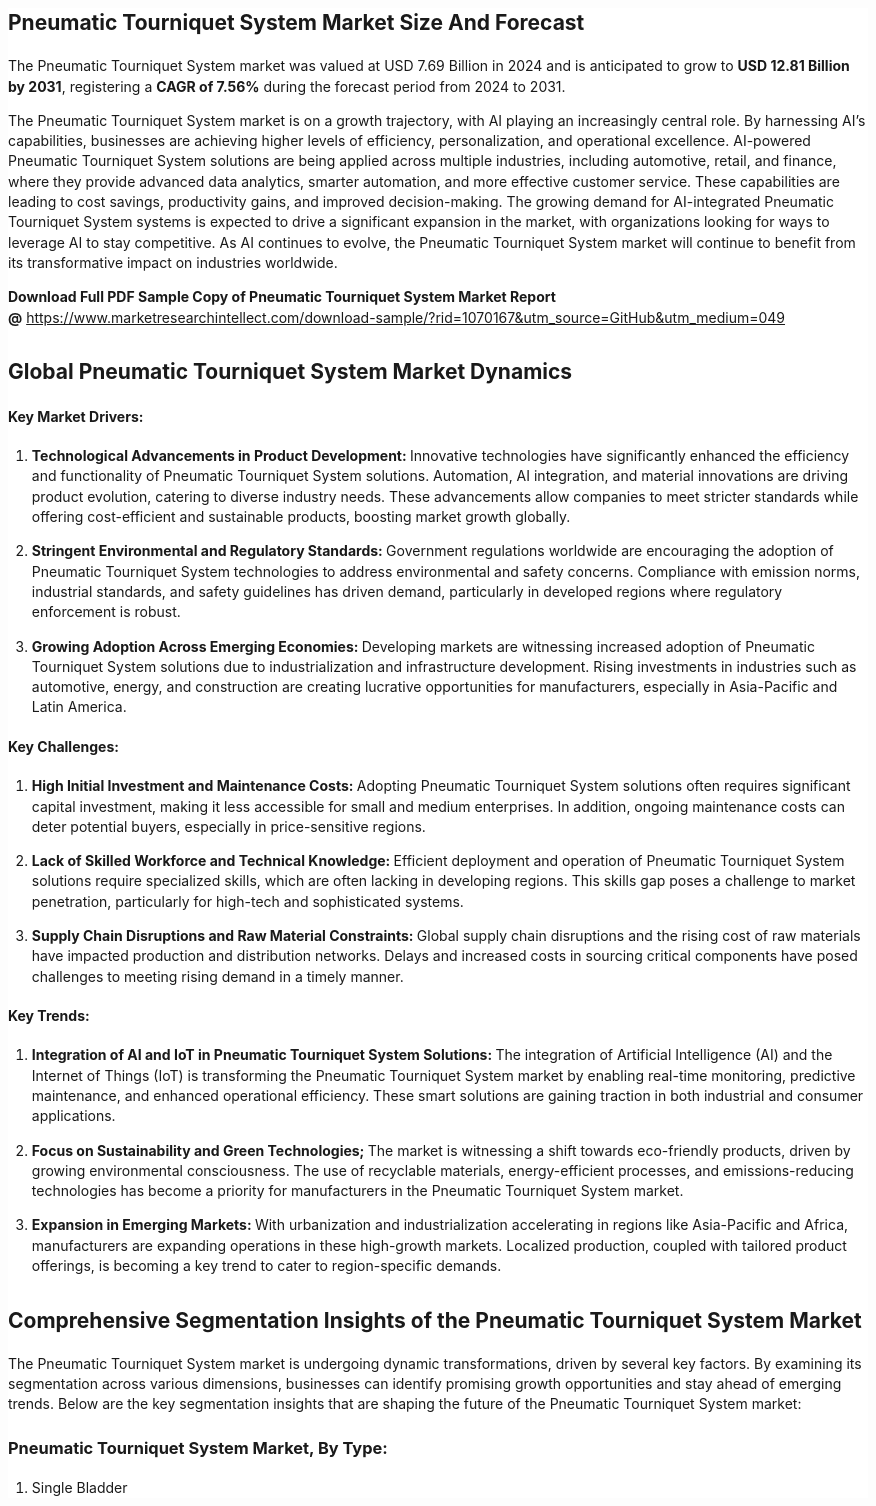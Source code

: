 <h2>Pneumatic Tourniquet System Market Size And Forecast</h2><p>The Pneumatic Tourniquet System market was valued at USD 7.69 Billion in 2024 and is anticipated to grow to <strong>USD 12.81 Billion by 2031</strong>, registering a <strong>CAGR of 7.56%</strong> during the forecast period from 2024 to 2031.</p><p>The Pneumatic Tourniquet System market is on a growth trajectory, with AI playing an increasingly central role. By harnessing AI’s capabilities, businesses are achieving higher levels of efficiency, personalization, and operational excellence. AI-powered Pneumatic Tourniquet System solutions are being applied across multiple industries, including automotive, retail, and finance, where they provide advanced data analytics, smarter automation, and more effective customer service. These capabilities are leading to cost savings, productivity gains, and improved decision-making. The growing demand for AI-integrated Pneumatic Tourniquet System systems is expected to drive a significant expansion in the market, with organizations looking for ways to leverage AI to stay competitive. As AI continues to evolve, the Pneumatic Tourniquet System market will continue to benefit from its transformative impact on industries worldwide.</p><p><strong>Download Full PDF Sample Copy of Pneumatic Tourniquet System Market Report @</strong>&nbsp;<a href="https://www.marketresearchintellect.com/download-sample/?rid=1070167&amp;utm_source=GitHub&amp;utm_medium=049">https://www.marketresearchintellect.com/download-sample/?rid=1070167&amp;utm_source=GitHub&amp;utm_medium=049</a></p><h2>Global Pneumatic Tourniquet System Market Dynamics</h2><h4><strong>Key Market Drivers:</strong></h4><ol><li><p><strong>Technological Advancements in Product Development:&nbsp;</strong>Innovative technologies have significantly enhanced the efficiency and functionality of Pneumatic Tourniquet System solutions. Automation, AI integration, and material innovations are driving product evolution, catering to diverse industry needs. These advancements allow companies to meet stricter standards while offering cost-efficient and sustainable products, boosting market growth globally.</p></li><li><p><strong>Stringent Environmental and Regulatory Standards:&nbsp;</strong>Government regulations worldwide are encouraging the adoption of Pneumatic Tourniquet System technologies to address environmental and safety concerns. Compliance with emission norms, industrial standards, and safety guidelines has driven demand, particularly in developed regions where regulatory enforcement is robust.</p></li><li><p><strong>Growing Adoption Across Emerging Economies:&nbsp;</strong>Developing markets are witnessing increased adoption of Pneumatic Tourniquet System solutions due to industrialization and infrastructure development. Rising investments in industries such as automotive, energy, and construction are creating lucrative opportunities for manufacturers, especially in Asia-Pacific and Latin America.</p></li></ol><h4><strong>Key Challenges:</strong></h4><ol><li><p><strong>High Initial Investment and Maintenance Costs:&nbsp;</strong>Adopting Pneumatic Tourniquet System solutions often requires significant capital investment, making it less accessible for small and medium enterprises. In addition, ongoing maintenance costs can deter potential buyers, especially in price-sensitive regions.</p></li><li><p><strong>Lack of Skilled Workforce and Technical Knowledge:&nbsp;</strong>Efficient deployment and operation of Pneumatic Tourniquet System solutions require specialized skills, which are often lacking in developing regions. This skills gap poses a challenge to market penetration, particularly for high-tech and sophisticated systems.</p></li><li><p><strong>Supply Chain Disruptions and Raw Material Constraints:&nbsp;</strong>Global supply chain disruptions and the rising cost of raw materials have impacted production and distribution networks. Delays and increased costs in sourcing critical components have posed challenges to meeting rising demand in a timely manner.</p></li></ol><h4><strong>Key Trends:</strong></h4><ol><li><p><strong>Integration of AI and IoT in Pneumatic Tourniquet System Solutions:&nbsp;</strong>The integration of Artificial Intelligence (AI) and the Internet of Things (IoT) is transforming the Pneumatic Tourniquet System market by enabling real-time monitoring, predictive maintenance, and enhanced operational efficiency. These smart solutions are gaining traction in both industrial and consumer applications.</p></li><li><p><strong>Focus on Sustainability and Green Technologies;&nbsp;</strong>The market is witnessing a shift towards eco-friendly products, driven by growing environmental consciousness. The use of recyclable materials, energy-efficient processes, and emissions-reducing technologies has become a priority for manufacturers in the Pneumatic Tourniquet System market.</p></li><li><p><strong>Expansion in Emerging Markets:&nbsp;</strong>With urbanization and industrialization accelerating in regions like Asia-Pacific and Africa, manufacturers are expanding operations in these high-growth markets. Localized production, coupled with tailored product offerings, is becoming a key trend to cater to region-specific demands.</p></li></ol><div class="article-main__content" data-test-id="publishing-text-block"><h2>Comprehensive Segmentation Insights of the Pneumatic Tourniquet System Market</h2><p>The Pneumatic Tourniquet System market is undergoing dynamic transformations, driven by several key factors. By examining its segmentation across various dimensions, businesses can identify promising growth opportunities and stay ahead of emerging trends. Below are the key segmentation insights that are shaping the future of the Pneumatic Tourniquet System market:</p><h3><strong>Pneumatic Tourniquet System Market, By Type:<br /></strong></h3><ol><li>Single Bladder